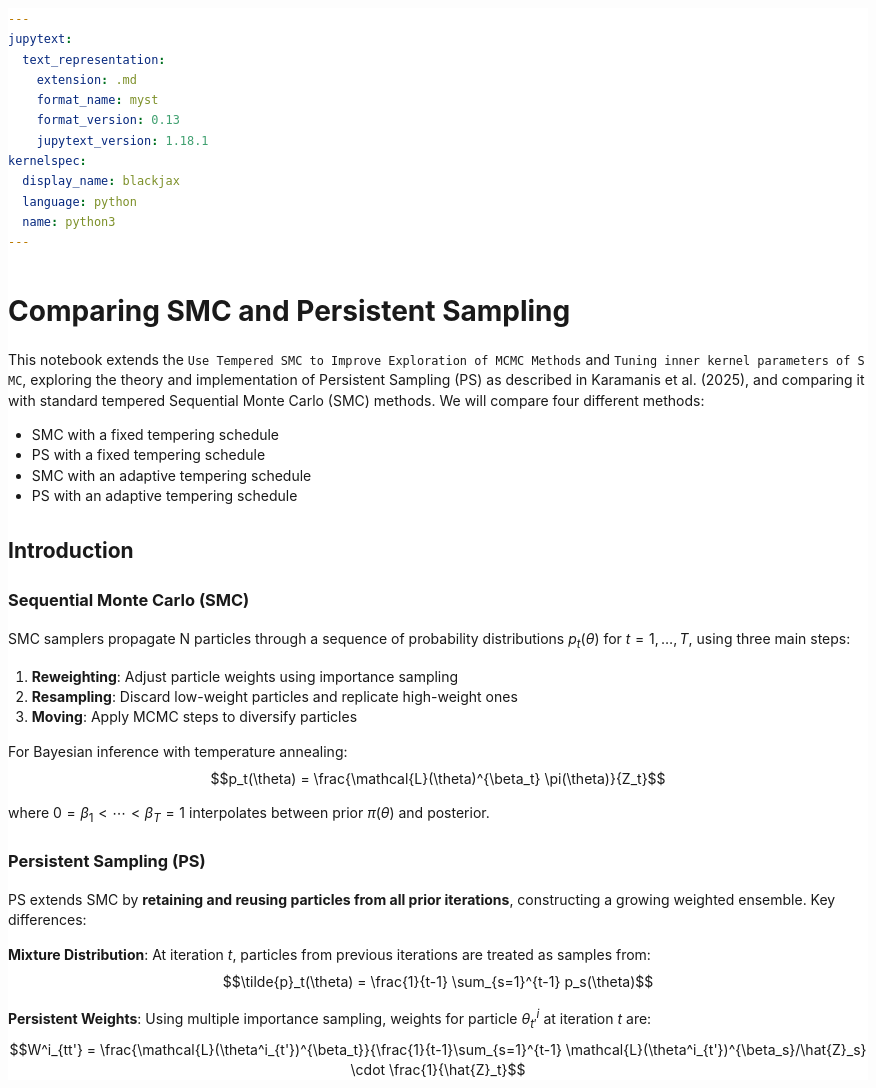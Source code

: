 ```yaml
---
jupytext:
  text_representation:
    extension: .md
    format_name: myst
    format_version: 0.13
    jupytext_version: 1.18.1
kernelspec:
  display_name: blackjax
  language: python
  name: python3
---
```


# Comparing SMC and Persistent Sampling

This notebook extends the `Use Tempered SMC to Improve Exploration of MCMC Methods` and `Tuning inner kernel parameters of SMC`, exploring the theory and implementation of Persistent Sampling (PS) as described in Karamanis et al. (2025), and comparing it with standard tempered Sequential Monte Carlo (SMC) methods. We will compare four different methods:

- SMC with a fixed tempering schedule
- PS with a fixed tempering schedule
- SMC with an adaptive tempering schedule
- PS with an adaptive tempering schedule

## Introduction

### Sequential Monte Carlo (SMC)

SMC samplers propagate N particles through a sequence of probability distributions $p_t(\theta)$ for $t = 1, \ldots, T$, using three main steps:

1. **Reweighting**: Adjust particle weights using importance sampling
2. **Resampling**: Discard low-weight particles and replicate high-weight ones  
3. **Moving**: Apply MCMC steps to diversify particles

For Bayesian inference with temperature annealing:
$$p_t(\theta) = \frac{\mathcal{L}(\theta)^{\beta_t} \pi(\theta)}{Z_t}$$

where $0 = \beta_1 < \cdots < \beta_T = 1$ interpolates between prior $\pi(\theta)$ and posterior.

### Persistent Sampling (PS)

PS extends SMC by **retaining and reusing particles from all prior iterations**, constructing a growing weighted ensemble. Key differences:

**Mixture Distribution**: At iteration $t$, particles from previous iterations are treated as samples from:
$$\tilde{p}_t(\theta) = \frac{1}{t-1} \sum_{s=1}^{t-1} p_s(\theta)$$

**Persistent Weights**: Using multiple importance sampling, weights for particle $\theta^i_{t'}$ at iteration $t$ are:
$$W^i_{tt'} = \frac{\mathcal{L}(\theta^i_{t'})^{\beta_t}}{\frac{1}{t-1}\sum_{s=1}^{t-1} \mathcal{L}(\theta^i_{t'})^{\beta_s}/\hat{Z}_s} \cdot \frac{1}{\hat{Z}_t}$$

